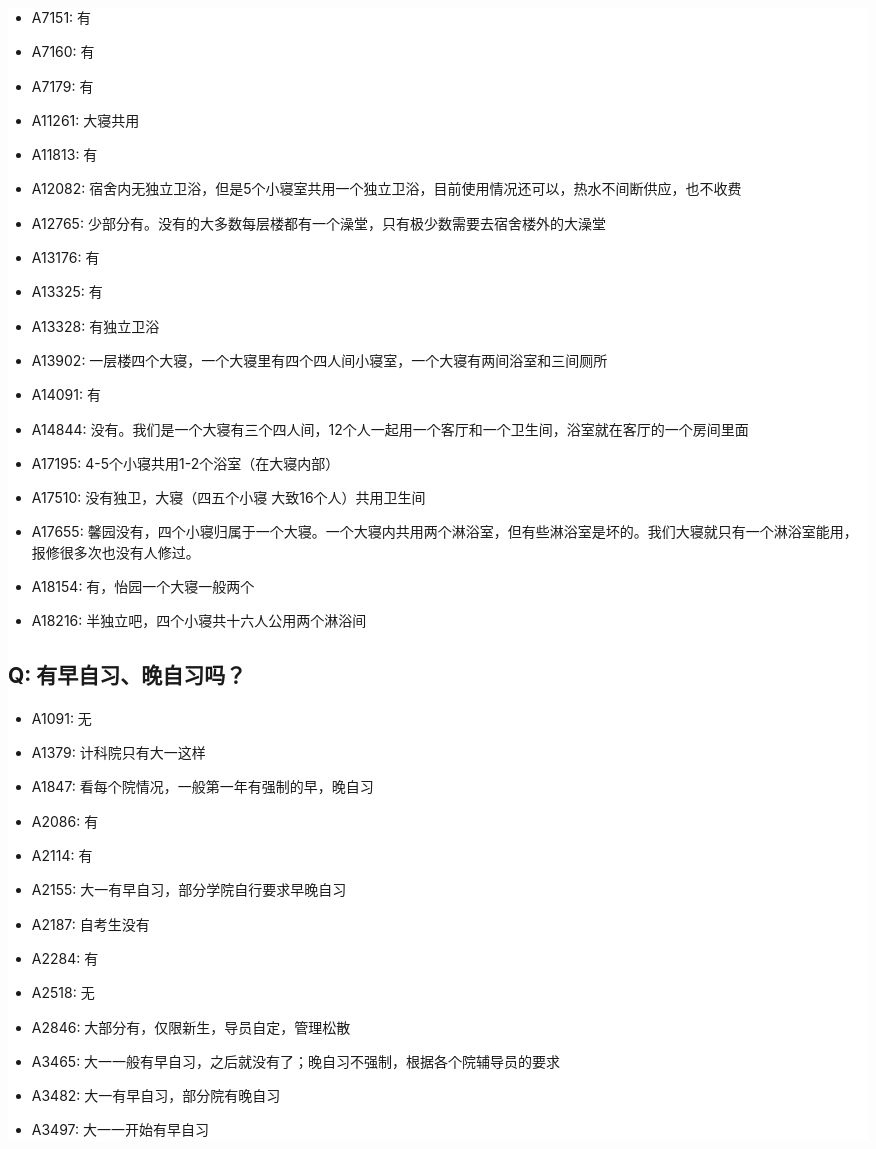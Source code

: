 - A7151: 有

- A7160: 有

- A7179: 有

- A11261: 大寝共用

- A11813: 有

- A12082: 宿舍内无独立卫浴，但是5个小寝室共用一个独立卫浴，目前使用情况还可以，热水不间断供应，也不收费

- A12765: 少部分有。没有的大多数每层楼都有一个澡堂，只有极少数需要去宿舍楼外的大澡堂

- A13176: 有

- A13325: 有

- A13328: 有独立卫浴

- A13902: 一层楼四个大寝，一个大寝里有四个四人间小寝室，一个大寝有两间浴室和三间厕所

- A14091: 有

- A14844: 没有。我们是一个大寝有三个四人间，12个人一起用一个客厅和一个卫生间，浴室就在客厅的一个房间里面

- A17195: 4-5个小寝共用1-2个浴室（在大寝内部）

- A17510: 没有独卫，大寝（四五个小寝 大致16个人）共用卫生间

- A17655: 馨园没有，四个小寝归属于一个大寝。一个大寝内共用两个淋浴室，但有些淋浴室是坏的。我们大寝就只有一个淋浴室能用，报修很多次也没有人修过。

- A18154: 有，怡园一个大寝一般两个

- A18216: 半独立吧，四个小寝共十六人公用两个淋浴间

## Q: 有早自习、晚自习吗？

- A1091: 无

- A1379: 计科院只有大一这样

- A1847: 看每个院情况，一般第一年有强制的早，晚自习

- A2086: 有

- A2114: 有

- A2155: 大一有早自习，部分学院自行要求早晚自习

- A2187: 自考生没有

- A2284: 有

- A2518: 无

- A2846: 大部分有，仅限新生，导员自定，管理松散

- A3465: 大一一般有早自习，之后就没有了；晚自习不强制，根据各个院辅导员的要求

- A3482: 大一有早自习，部分院有晚自习

- A3497: 大一一开始有早自习
